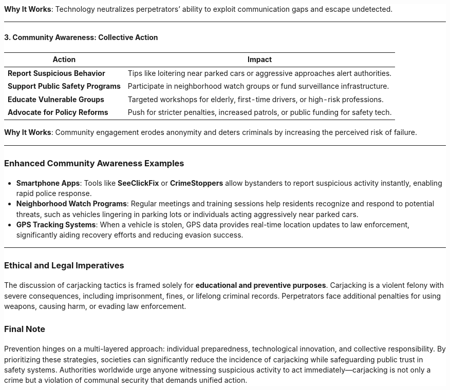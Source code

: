 **Why It Works**: Technology neutralizes perpetrators’ ability to exploit communication gaps and escape undetected.  

---

#### **3. Community Awareness: Collective Action**  
| **Action**                          | **Impact**                                                                 |  
|------------------------------------|-----------------------------------------------------------------------------|  
| **Report Suspicious Behavior**      | Tips like loitering near parked cars or aggressive approaches alert authorities. | Enables real-time intervention and disrupts planning stages.                  |  
| **Support Public Safety Programs**  | Participate in neighborhood watch groups or fund surveillance infrastructure. | Creates a culture of vigilance and reduces high-risk zones.                   |  
| **Educate Vulnerable Groups**       | Targeted workshops for elderly, first-time drivers, or high-risk professions. | Empowers individuals with situational awareness and response tactics.         |  
| **Advocate for Policy Reforms**     | Push for stricter penalties, increased patrols, or public funding for safety tech. | Strengthens systemic defenses against carjacking networks.                    |  

**Why It Works**: Community engagement erodes anonymity and deters criminals by increasing the perceived risk of failure.  

---

### **Enhanced Community Awareness Examples**  
- **Smartphone Apps**: Tools like **SeeClickFix** or **CrimeStoppers** allow bystanders to report suspicious activity instantly, enabling rapid police response.  
- **Neighborhood Watch Programs**: Regular meetings and training sessions help residents recognize and respond to potential threats, such as vehicles lingering in parking lots or individuals acting aggressively near parked cars.  
- **GPS Tracking Systems**: When a vehicle is stolen, GPS data provides real-time location updates to law enforcement, significantly aiding recovery efforts and reducing evasion success.  

---

### **Ethical and Legal Imperatives**  
The discussion of carjacking tactics is framed solely for **educational and preventive purposes**. Carjacking is a violent felony with severe consequences, including imprisonment, fines, or lifelong criminal records. Perpetrators face additional penalties for using weapons, causing harm, or evading law enforcement.  

### **Final Note**  
Prevention hinges on a multi-layered approach: individual preparedness, technological innovation, and collective responsibility. By prioritizing these strategies, societies can significantly reduce the incidence of carjacking while safeguarding public trust in safety systems. Authorities worldwide urge anyone witnessing suspicious activity to act immediately—carjacking is not only a crime but a violation of communal security that demands unified action.  